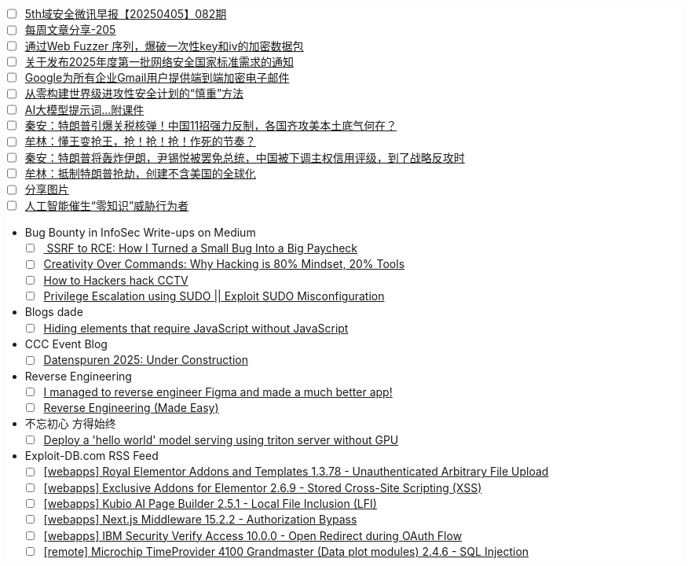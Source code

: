   - [ ] [5th域安全微讯早报【20250405】082期](https://mp.weixin.qq.com/s?__biz=MzkyMjQ5ODk5OA==&mid=2247508845&idx=3&sn=d5276eaeeda21c8ff48c8ca3ca885396)
  - [ ] [每周文章分享-205](https://mp.weixin.qq.com/s?__biz=MzI1MTQwMjYwNA==&mid=2247501674&idx=1&sn=10d8593e1d8c47de86250e160e9a1fbf)
  - [ ] [通过Web Fuzzer 序列，爆破一次性key和iv的加密数据包](https://mp.weixin.qq.com/s?__biz=MzkxNjMwNDUxNg==&mid=2247487723&idx=1&sn=7c2447a18f0d2b9b459c5bb0023cddab)
  - [ ] [关于发布2025年度第一批网络安全国家标准需求的通知](https://mp.weixin.qq.com/s?__biz=Mzg5OTg5OTI1NQ==&mid=2247490426&idx=1&sn=d7cf2748eda42fd05773c6fe8ca83228)
  - [ ] [Google为所有企业Gmail用户提供端到端加密电子邮件](https://mp.weixin.qq.com/s?__biz=Mzg2NjY2MTI3Mg==&mid=2247499001&idx=1&sn=f56186a1366033de84fd40fd8a3d9ecc)
  - [ ] [从零构建世界级进攻性安全计划的“慎重”方法](https://mp.weixin.qq.com/s?__biz=Mzg2NjY2MTI3Mg==&mid=2247499001&idx=2&sn=c68c36a8bb7d79c68d43f1d78da91b08)
  - [ ] [AI大模型提示词...附课件](https://mp.weixin.qq.com/s?__biz=Mzg4OTI0MDk5MQ==&mid=2247493605&idx=1&sn=0ed3e665490f1aed46b349dfa32af39b)
  - [ ] [秦安：特朗普引爆关税核弹！中国11招强力反制，各国齐攻美本土底气何在？](https://mp.weixin.qq.com/s?__biz=MzA5MDg1MDUyMA==&mid=2650478017&idx=1&sn=be7453bf2a149437890538e4bec8fd9b)
  - [ ] [牟林：懂王变抢王，抢！抢！抢！作死的节奏？](https://mp.weixin.qq.com/s?__biz=MzA5MDg1MDUyMA==&mid=2650478017&idx=2&sn=b6483e236ec6a4e2c7d749e9a97dfc15)
  - [ ] [秦安：特朗普将轰炸伊朗，尹锡悦被罢免总统，中国被下调主权信用评级，到了战略反攻时](https://mp.weixin.qq.com/s?__biz=MzA5MDg1MDUyMA==&mid=2650478017&idx=3&sn=5bae5d7c0152234eeedb786ef2c66d70)
  - [ ] [牟林：抵制特朗普抢劫，创建不含美国的全球化](https://mp.weixin.qq.com/s?__biz=MzA5MDg1MDUyMA==&mid=2650478017&idx=4&sn=8f3b81c7b1d1ac1cb698db8088c04404)
  - [ ] [分享图片](https://mp.weixin.qq.com/s?__biz=MzI3Njc1MjcxMg==&mid=2247495038&idx=1&sn=55d79b7e3422e43a61f4da7970903820)
  - [ ] [人工智能催生“零知识”威胁行为者](https://mp.weixin.qq.com/s?__biz=MzA5MzU5MzQzMA==&mid=2652115124&idx=1&sn=febd8ab9e4b0d2d3eb9e545a405c3079)
- Bug Bounty in InfoSec Write-ups on Medium
  - [ ] [️ SSRF to RCE: How I Turned a Small Bug Into a Big Paycheck](https://infosecwriteups.com/%EF%B8%8F-ssrf-to-rce-how-i-turned-a-small-bug-into-a-big-paycheck-574b6b889d2a?source=rss----7b722bfd1b8d--bug_bounty)
  - [ ] [Creativity Over Commands: Why Hacking is 80% Mindset, 20% Tools](https://infosecwriteups.com/creativity-over-commands-why-hacking-is-80-mindset-20-tools-517c9ed75046?source=rss----7b722bfd1b8d--bug_bounty)
  - [ ] [How to Hackers hack CCTV](https://infosecwriteups.com/how-to-hackers-hack-cctv-a55b03a4ddf8?source=rss----7b722bfd1b8d--bug_bounty)
  - [ ] [Privilege Escalation using SUDO || Exploit SUDO Misconfiguration](https://infosecwriteups.com/privilege-escalation-using-sudo-exploit-sudo-misconfiguration-f647313c2d72?source=rss----7b722bfd1b8d--bug_bounty)
- Blogs  dade
  - [ ] [Hiding elements that require JavaScript without JavaScript](https://0xda.de/blog/2025/04/hiding-elements-that-require-javascript-without-javascript/)
- CCC Event Blog
  - [ ] [Datenspuren 2025: Under Construction](https://events.ccc.de/2025/04/05/ds25-ankuendigung/)
- Reverse Engineering
  - [ ] [I managed to reverse engineer Figma and made a much better app!](https://www.reddit.com/r/ReverseEngineering/comments/1jse5mj/i_managed_to_reverse_engineer_figma_and_made_a/)
  - [ ] [Reverse Engineering (Made Easy)](https://www.reddit.com/r/ReverseEngineering/comments/1jryamz/reverse_engineering_made_easy/)
- 不忘初心 方得始终
  - [ ] [Deploy a 'hello world' model serving using triton server without GPU](http://terenceli.github.io/%E6%8A%80%E6%9C%AF/2025/04/05/triton1)
- Exploit-DB.com RSS Feed
  - [ ] [[webapps] Royal Elementor Addons and Templates 1.3.78 - Unauthenticated Arbitrary File Upload](https://www.exploit-db.com/exploits/52127)
  - [ ] [[webapps] Exclusive Addons for Elementor 2.6.9 - Stored Cross-Site Scripting (XSS)](https://www.exploit-db.com/exploits/52126)
  - [ ] [[webapps] Kubio AI Page Builder 2.5.1 - Local File Inclusion (LFI)](https://www.exploit-db.com/exploits/52125)
  - [ ] [[webapps] Next.js Middleware 15.2.2 -  Authorization Bypass](https://www.exploit-db.com/exploits/52124)
  - [ ] [[webapps] IBM Security Verify Access 10.0.0 - Open Redirect during OAuth Flow](https://www.exploit-db.com/exploits/52123)
  - [ ] [[remote] Microchip TimeProvider 4100 Grandmaster (Data plot modules) 2.4.6 - SQL Injection](https://www.exploit-db.com/exploits/52122)